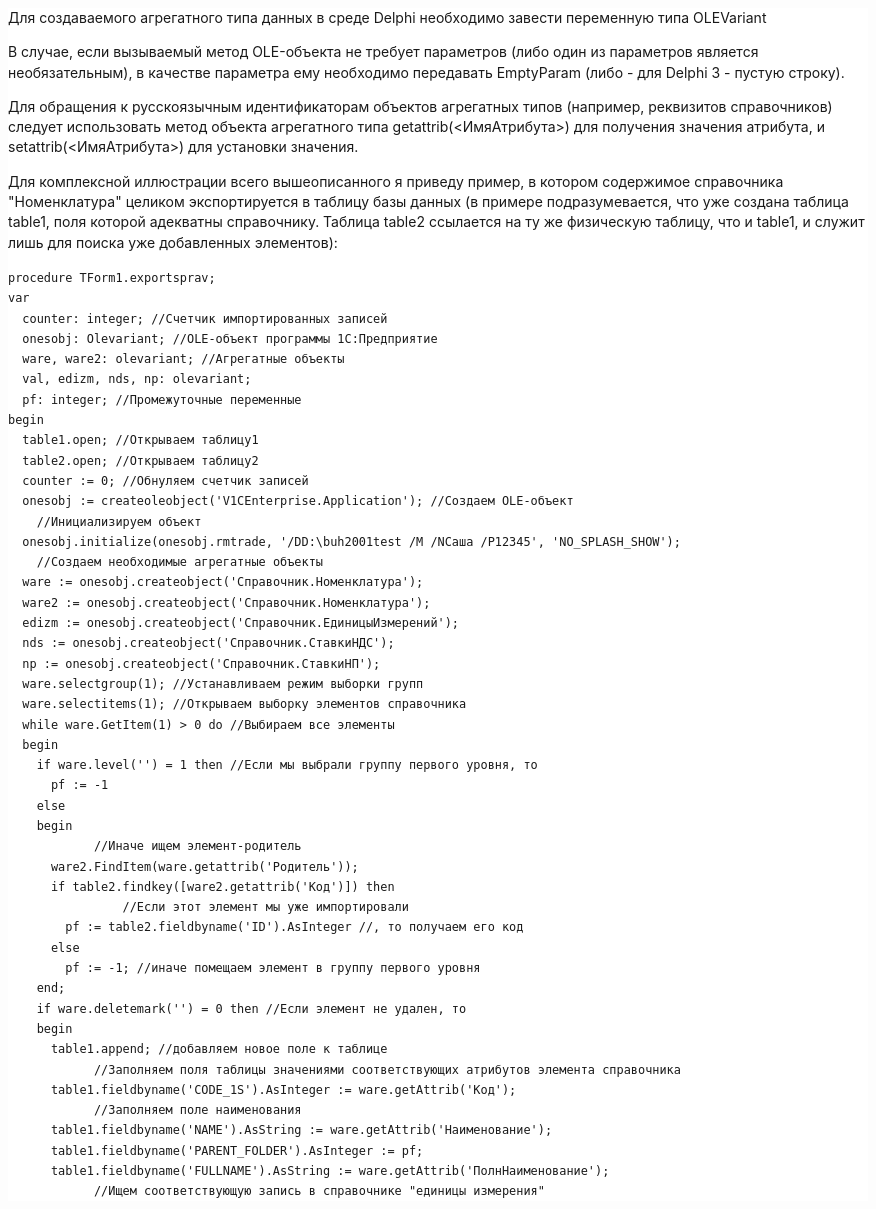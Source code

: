Для создаваемого агрегатного типа данных в среде Delphi необходимо
завести переменную типа OLEVariant

В случае, если вызываемый метод OLE-объекта не требует параметров (либо
один из параметров является необязательным), в качестве параметра ему
необходимо передавать EmptyParam (либо - для Delphi 3 - пустую строку).

Для обращения к русскоязычным идентификаторам объектов агрегатных типов
(например, реквизитов справочников) следует использовать метод объекта
агрегатного типа getattrib(\<ИмяАтрибута\>) для получения значения
атрибута, и setattrib(\<ИмяАтрибута\>) для установки значения.

Для комплексной иллюстрации всего вышеописанного я приведу пример, в
котором содержимое справочника \"Номенклатура\" целиком экспортируется в
таблицу базы данных (в примере подразумевается, что уже создана таблица
table1, поля которой адекватны справочнику. Таблица table2 ссылается на
ту же физическую таблицу, что и table1, и служит лишь для поиска уже
добавленных элементов):

    procedure TForm1.exportsprav;
    var
      counter: integer; //Счетчик импортированных записей
      onesobj: Olevariant; //OLE-объект программы 1С:Предприятие
      ware, ware2: olevariant; //Агрегатные объекты
      val, edizm, nds, np: olevariant;
      pf: integer; //Промежуточные переменные
    begin
      table1.open; //Открываем таблицу1
      table2.open; //Открываем таблицу2
      counter := 0; //Обнуляем счетчик записей
      onesobj := createoleobject('V1CEnterprise.Application'); //Создаем OLE-объект
        //Инициализируем объект
      onesobj.initialize(onesobj.rmtrade, '/DD:\buh2001test /M /NСаша /P12345', 'NO_SPLASH_SHOW');
        //Создаем необходимые агрегатные объекты
      ware := onesobj.createobject('Справочник.Номенклатура');
      ware2 := onesobj.createobject('Справочник.Номенклатура');
      edizm := onesobj.createobject('Справочник.ЕдиницыИзмерений');
      nds := onesobj.createobject('Справочник.СтавкиНДС');
      np := onesobj.createobject('Справочник.СтавкиНП');
      ware.selectgroup(1); //Устанавливаем режим выборки групп
      ware.selectitems(1); //Открываем выборку элементов справочника
      while ware.GetItem(1) > 0 do //Выбираем все элементы
      begin
        if ware.level('') = 1 then //Если мы выбрали группу первого уровня, то
          pf := -1
        else
        begin
                //Иначе ищем элемент-родитель
          ware2.FindItem(ware.getattrib('Родитель'));
          if table2.findkey([ware2.getattrib('Код')]) then
                    //Если этот элемент мы уже импортировали
            pf := table2.fieldbyname('ID').AsInteger //, то получаем его код
          else
            pf := -1; //иначе помещаем элемент в группу первого уровня
        end;
        if ware.deletemark('') = 0 then //Если элемент не удален, то
        begin
          table1.append; //добавляем новое поле к таблице
                //Заполняем поля таблицы значениями соответствующих атрибутов элемента справочника
          table1.fieldbyname('CODE_1S').AsInteger := ware.getAttrib('Код');
                //Заполняем поле наименования
          table1.fieldbyname('NAME').AsString := ware.getAttrib('Наименование');
          table1.fieldbyname('PARENT_FOLDER').AsInteger := pf;
          table1.fieldbyname('FULLNAME').AsString := ware.getAttrib('ПолнНаименование');
                //Ищем соответствующую запись в справочнике "единицы измерения"